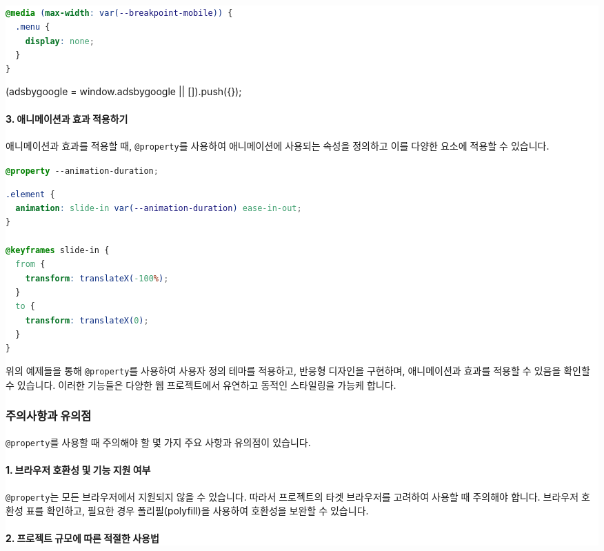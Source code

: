 ```css
@media (max-width: var(--breakpoint-mobile)) {
  .menu {
    display: none;
  }
}
```



<ins class="adsbygoogle"
     style="display:block"
     data-ad-client="ca-pub-4877378276818686"
     data-ad-slot="9743150776"
     data-ad-format="auto"
     data-full-width-responsive="true"></ins>
<component is="script">
(adsbygoogle = window.adsbygoogle || []).push({});
</component>

#### 3. 애니메이션과 효과 적용하기

애니메이션과 효과를 적용할 때, `@property`를 사용하여 애니메이션에 사용되는 속성을 정의하고 이를 다양한 요소에 적용할 수 있습니다.

```css
@property --animation-duration;
```

```css
.element {
  animation: slide-in var(--animation-duration) ease-in-out;
}

@keyframes slide-in {
  from {
    transform: translateX(-100%);
  }
  to {
    transform: translateX(0);
  }
}
```

위의 예제들을 통해 `@property`를 사용하여 사용자 정의 테마를 적용하고, 반응형 디자인을 구현하며, 애니메이션과 효과를 적용할 수 있음을 확인할 수 있습니다. 이러한 기능들은 다양한 웹 프로젝트에서 유연하고 동적인 스타일링을 가능케 합니다.

### 주의사항과 유의점

`@property`를 사용할 때 주의해야 할 몇 가지 주요 사항과 유의점이 있습니다.

#### 1. 브라우저 호환성 및 기능 지원 여부

`@property`는 모든 브라우저에서 지원되지 않을 수 있습니다. 따라서 프로젝트의 타겟 브라우저를 고려하여 사용할 때 주의해야 합니다. 브라우저 호환성 표를 확인하고, 필요한 경우 폴리필(polyfill)을 사용하여 호환성을 보완할 수 있습니다.

#### 2. 프로젝트 규모에 따른 적절한 사용법

